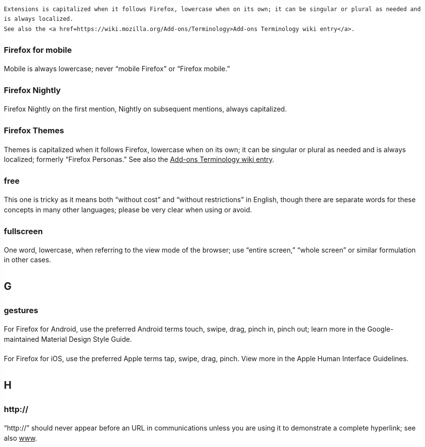     Extensions is capitalized when it follows Firefox, lowercase when on its own; it can be singular or plural as needed and is always localized.
    See also the <a href=https://wiki.mozilla.org/Add-ons/Terminology>Add-ons Terminology wiki entry</a>.
  </p>
  <h3>Firefox for mobile</h3>
  <p>
    Mobile is always lowercase; never “mobile Firefox” or “Firefox mobile.”
  </p>
  <h3>Firefox Nightly</h3>
  <p>
    Firefox Nightly on the first mention, Nightly on subsequent mentions, always capitalized.
  </p>
  <h3>Firefox Themes</h3>
  <p>
    Themes is capitalized when it follows Firefox, lowercase when on its own; it can be singular or plural as needed and is always localized; formerly “Firefox Personas.”
    See also the <a href=https://wiki.mozilla.org/Add-ons/Terminology>Add-ons Terminology wiki entry</a>.
  </p>
  <h3>free</h3>
  <p>
    This one is tricky as it means both “without cost” and “without restrictions” in English, though there are separate words for these concepts in many other languages; please be very clear when using or avoid.
  </p>
  <h3>fullscreen</h3>
  <p>
    One word, lowercase, when referring to the view mode of the browser; use “entire screen,” “whole screen” or similar formulation in other cases.
  </p>
</section>

<section>
  <h2 id="g">G</h2>
  <h3>gestures</h3>
  <p>
    For Firefox for Android, use the preferred Android terms touch, swipe, drag, pinch in, pinch out; learn more in the <href=https://www.google.com/design/spec/patterns/gestures.html>Google-maintained Material Design Style Guide</a>.
    <br><br>
    For Firefox for iOS, use the preferred Apple terms tap, swipe, drag, pinch. View more in the <href=https://developer.apple.com/ios/human-interface-guidelines/overview/design-principles/>Apple Human Interface Guidelines</a>.
  </p>
  </section>

<section>
  <h2 id="h">H</h2>
  <h3>http://</h3>
  <p>
    “http://” should never appear before an URL in communications unless you are using it to demonstrate a complete hyperlink; see also <a href="#www">www</a>.
  </p>
</section>
